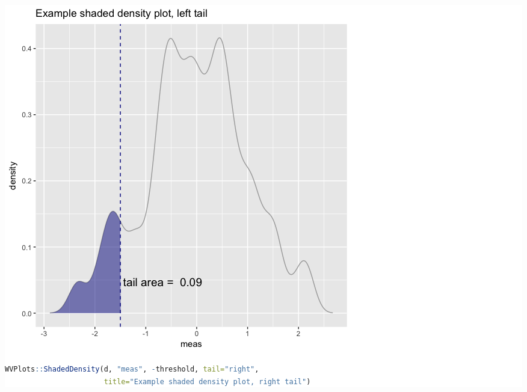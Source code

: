 ![](WVPlots_examples_files/figure-markdown_github/unnamed-chunk-23-1.png)

``` r
WVPlots::ShadedDensity(d, "meas", -threshold, tail="right", 
                       title="Example shaded density plot, right tail")
```
